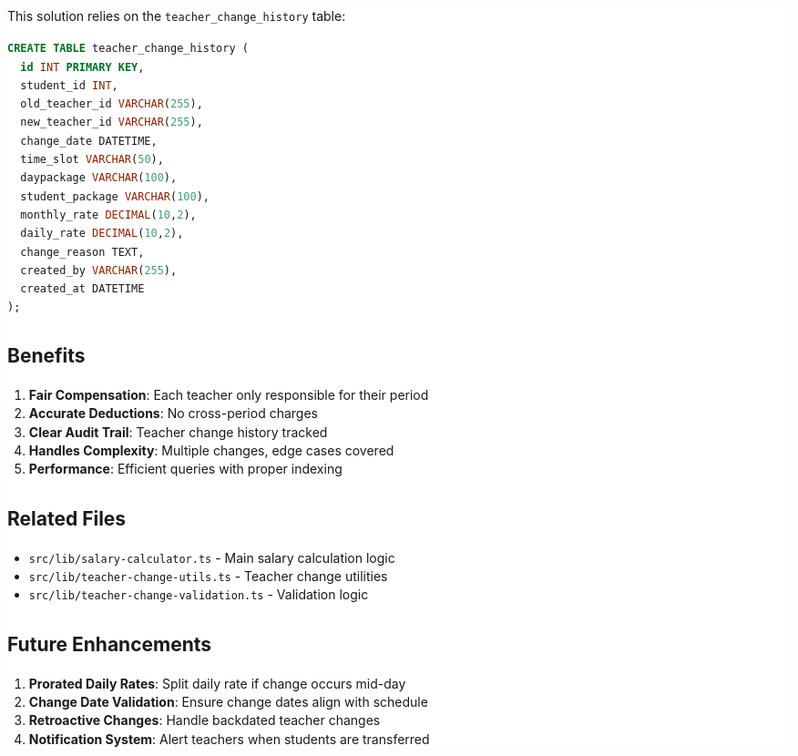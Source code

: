 This solution relies on the `teacher_change_history` table:

```sql
CREATE TABLE teacher_change_history (
  id INT PRIMARY KEY,
  student_id INT,
  old_teacher_id VARCHAR(255),
  new_teacher_id VARCHAR(255),
  change_date DATETIME,
  time_slot VARCHAR(50),
  daypackage VARCHAR(100),
  student_package VARCHAR(100),
  monthly_rate DECIMAL(10,2),
  daily_rate DECIMAL(10,2),
  change_reason TEXT,
  created_by VARCHAR(255),
  created_at DATETIME
);
```

## Benefits

1. **Fair Compensation**: Each teacher only responsible for their period
2. **Accurate Deductions**: No cross-period charges
3. **Clear Audit Trail**: Teacher change history tracked
4. **Handles Complexity**: Multiple changes, edge cases covered
5. **Performance**: Efficient queries with proper indexing

## Related Files

- `src/lib/salary-calculator.ts` - Main salary calculation logic
- `src/lib/teacher-change-utils.ts` - Teacher change utilities
- `src/lib/teacher-change-validation.ts` - Validation logic

## Future Enhancements

1. **Prorated Daily Rates**: Split daily rate if change occurs mid-day
2. **Change Date Validation**: Ensure change dates align with schedule
3. **Retroactive Changes**: Handle backdated teacher changes
4. **Notification System**: Alert teachers when students are transferred
